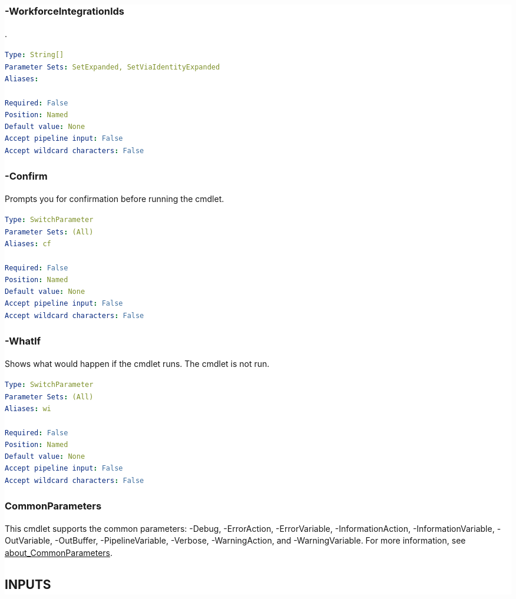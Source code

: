 ### -WorkforceIntegrationIds
.

```yaml
Type: String[]
Parameter Sets: SetExpanded, SetViaIdentityExpanded
Aliases:

Required: False
Position: Named
Default value: None
Accept pipeline input: False
Accept wildcard characters: False
```

### -Confirm
Prompts you for confirmation before running the cmdlet.

```yaml
Type: SwitchParameter
Parameter Sets: (All)
Aliases: cf

Required: False
Position: Named
Default value: None
Accept pipeline input: False
Accept wildcard characters: False
```

### -WhatIf
Shows what would happen if the cmdlet runs.
The cmdlet is not run.

```yaml
Type: SwitchParameter
Parameter Sets: (All)
Aliases: wi

Required: False
Position: Named
Default value: None
Accept pipeline input: False
Accept wildcard characters: False
```

### CommonParameters
This cmdlet supports the common parameters: -Debug, -ErrorAction, -ErrorVariable, -InformationAction, -InformationVariable, -OutVariable, -OutBuffer, -PipelineVariable, -Verbose, -WarningAction, and -WarningVariable. For more information, see [about_CommonParameters](http://go.microsoft.com/fwlink/?LinkID=113216).

## INPUTS
